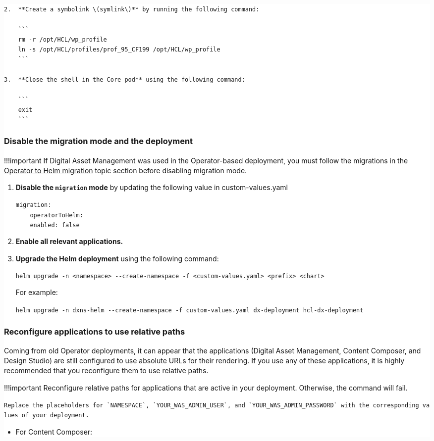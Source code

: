     2.  **Create a symbolink \(symlink\)** by running the following command:

        ```
        rm -r /opt/HCL/wp_profile
        ln -s /opt/HCL/profiles/prof_95_CF199 /opt/HCL/wp_profile
        ```

    3.  **Close the shell in the Core pod** using the following command:

        ```
        exit
        ```

### Disable the migration mode and the deployment

!!!important
    If Digital Asset Management was used in the Operator-based deployment, you must follow the migrations in the [Operator to Helm migration](../../container/operator-migration/operator_migration_preparation.md) topic section before disabling migration mode.

1.  **Disable the `migration` mode** by updating the following value in custom-values.yaml

    ```
    migration:
        operatorToHelm:
        enabled: false
    ```

2.  **Enable all relevant applications.**
3.  **Upgrade the Helm deployment** using the following command:

    ```
    helm upgrade -n <namespace> --create-namespace -f <custom-values.yaml> <prefix> <chart>
    ```

    For example:

    ```
    helm upgrade -n dxns-helm --create-namespace -f custom-values.yaml dx-deployment hcl-dx-deployment
    ```

### Reconfigure applications to use relative paths

Coming from old Operator deployments, it can appear that the applications (Digital Asset Management, Content Composer, and Design Studio) are still configured to use absolute URLs for their rendering. If you use any of these applications, it is highly recommended that you reconfigure them to use relative paths.

!!!important 
    Reconfigure relative paths for applications that are active in your deployment. Otherwise, the command will fail.

    Replace the placeholders for `NAMESPACE`, `YOUR_WAS_ADMIN_USER`, and `YOUR_WAS_ADMIN_PASSWORD` with the corresponding values of your deployment.

-   For Content Composer:
